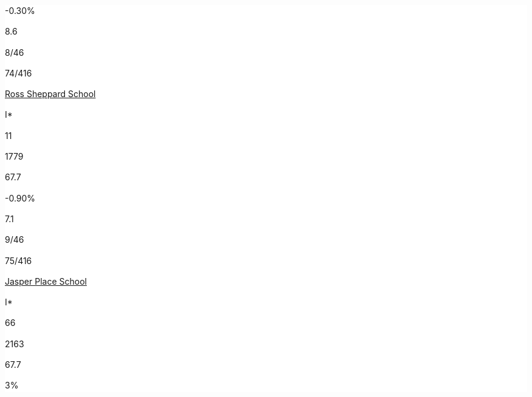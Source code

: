 <td class="c2" colspan="1" rowspan="1">
<p class="c5"><span class="c3">-0.30%</span></p>
</td>
<td class="c4" colspan="1" rowspan="1">
<p class="c5"><span class="c3">8.6</span></p>
</td>
</tr>
<tr class="c0">
<td class="c7" colspan="1" rowspan="1">
<p class="c5"><span class="c3">8/46</span></p>
</td>
<td class="c2" colspan="1" rowspan="1">
<p class="c5"><span class="c3">74/416</span></p>
</td>
<td class="c14" colspan="1" rowspan="1">
<p class="c5"><span class="c9"><a class="c6" href="https://www.google.com/url?q=http://www.eightleaves.com/alberta-high-school-dashboard/ross-sheppard-school&amp;sa=D&amp;ust=1495305557762000&amp;usg=AFQjCNFaGPOvCKxVLgw6rE5Ctlzfn7uE6w">Ross Sheppard School</a></span></p>
</td>
<td class="c1" colspan="1" rowspan="1">
<p class="c5"><span class="c3">I*</span></p>
</td>
<td class="c4" colspan="1" rowspan="1">
<p class="c5"><span class="c3">11</span></p>
</td>
<td class="c2" colspan="1" rowspan="1">
<p class="c5"><span class="c3">1779</span></p>
</td>
<td class="c2" colspan="1" rowspan="1">
<p class="c5"><span class="c3">67.7</span></p>
</td>
<td class="c2" colspan="1" rowspan="1">
<p class="c5"><span class="c3">-0.90%</span></p>
</td>
<td class="c4" colspan="1" rowspan="1">
<p class="c5"><span class="c3">7.1</span></p>
</td>
</tr>
<tr class="c0">
<td class="c7" colspan="1" rowspan="1">
<p class="c5"><span class="c3">9/46</span></p>
</td>
<td class="c2" colspan="1" rowspan="1">
<p class="c5"><span class="c3">75/416</span></p>
</td>
<td class="c14" colspan="1" rowspan="1">
<p class="c5"><span class="c9"><a class="c6" href="https://www.google.com/url?q=http://www.eightleaves.com/alberta-high-school-dashboard/jasper-place-school&amp;sa=D&amp;ust=1495305557779000&amp;usg=AFQjCNGyC8yWk6oX0yrUTrIhlMYd0E-GFQ">Jasper Place School</a></span></p>
</td>
<td class="c1" colspan="1" rowspan="1">
<p class="c5"><span class="c3">I*</span></p>
</td>
<td class="c4" colspan="1" rowspan="1">
<p class="c5"><span class="c3">66</span></p>
</td>
<td class="c2" colspan="1" rowspan="1">
<p class="c5"><span class="c3">2163</span></p>
</td>
<td class="c2" colspan="1" rowspan="1">
<p class="c5"><span class="c3">67.7</span></p>
</td>
<td class="c2" colspan="1" rowspan="1">
<p class="c5"><span class="c3">3%</span></p>